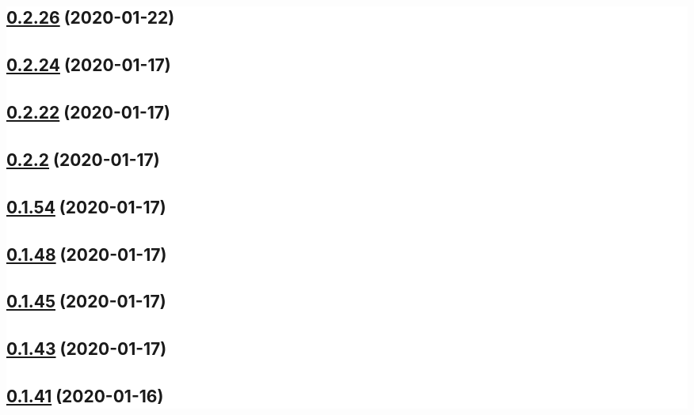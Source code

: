 

<a name="0.2.26"></a>
## [0.2.26](https://github.com/joshfeinsilber/blueboat/compare/v0.2.24...v0.2.26) (2020-01-22)



<a name="0.2.24"></a>
## [0.2.24](https://github.com/joshfeinsilber/blueboat/compare/v0.2.22...v0.2.24) (2020-01-17)



<a name="0.2.22"></a>
## [0.2.22](https://github.com/joshfeinsilber/blueboat/compare/v0.2.2...v0.2.22) (2020-01-17)



<a name="0.2.2"></a>
## [0.2.2](https://github.com/joshfeinsilber/blueboat/compare/v0.1.45...v0.2.2) (2020-01-17)



<a name="0.1.54"></a>
## [0.1.54](https://github.com/joshfeinsilber/blueboat/compare/v0.1.45...v0.1.54) (2020-01-17)



<a name="0.1.48"></a>
## [0.1.48](https://github.com/joshfeinsilber/blueboat/compare/v0.1.45...v0.1.48) (2020-01-17)



<a name="0.1.45"></a>
## [0.1.45](https://github.com/joshfeinsilber/blueboat/compare/v0.1.43...v0.1.45) (2020-01-17)



<a name="0.1.43"></a>
## [0.1.43](https://github.com/joshfeinsilber/blueboat/compare/v0.1.41...v0.1.43) (2020-01-17)



<a name="0.1.41"></a>
## [0.1.41](https://github.com/joshfeinsilber/blueboat/compare/v0.1.39...v0.1.41) (2020-01-16)
